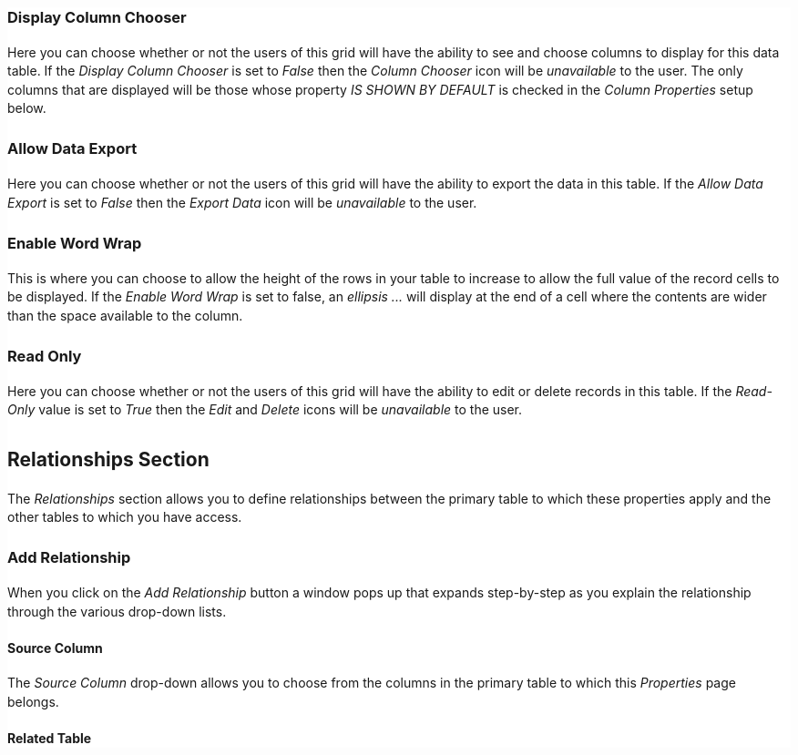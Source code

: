 ### Display Column Chooser

Here you can choose whether or not the users of this grid will have the ability to see and choose columns to display for this data table. If the _Display Column Chooser_ is set to _False_ then the _Column Chooser_ icon will be _unavailable_ to the user. The only columns that are displayed will be those whose property _IS SHOWN BY DEFAULT_ is checked in the _Column Properties_ setup below.

<a name="allow-data-export"></a>

### Allow Data Export

Here you can choose whether or not the users of this grid will have the ability to export the data in this table. If the _Allow Data Export_ is set to _False_ then the _Export Data_ icon will be _unavailable_ to the user.

<a name="enable-word-wrap"></a>

### Enable Word Wrap

This is where you can choose to allow the height of the rows in your table to increase to allow the full value of the record cells to be displayed. If the _Enable Word Wrap_ is set to false, an _ellipsis ..._ will display at the end of a cell where the contents are wider than the space available to the column.

<a name="read-only"></a>

### Read Only

Here you can choose whether or not the users of this grid will have the ability to edit or delete records in this table. If the _Read-Only_ value is set to _True_ then the _Edit_ and _Delete_ icons will be _unavailable_ to the user.

<a name="relationships-section"></a>

## Relationships Section

The _Relationships_ section allows you to define relationships between the primary table to which these properties apply and the other tables to which you have access.

<a name="add-relationship"></a>

### Add Relationship

When you click on the _Add Relationship_ button a window pops up that expands step-by-step as you explain the relationship through the various drop-down lists.

<a name="source-column"></a>

#### Source Column

The _Source Column_ drop-down allows you to choose from the columns in the primary table to which this _Properties_ page belongs.

<a name="related-table"></a>

#### Related Table
